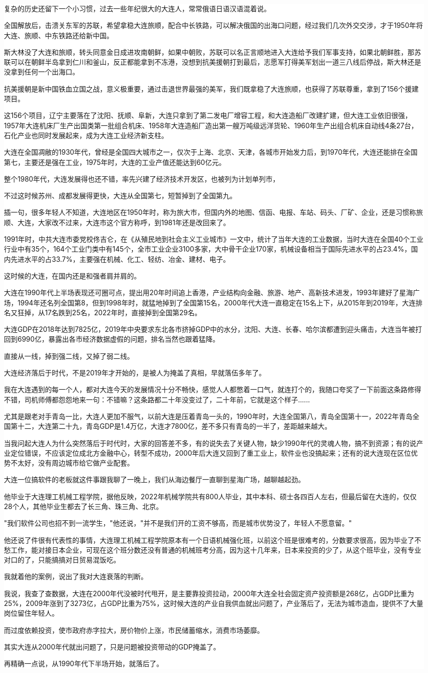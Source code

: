 复杂的历史还留下一个小习惯，过去一些年纪很大的大连人，常常俄语日语汉语混着说。

全国解放后，击溃关东军的苏联，希望拿稳大连旅顺，配合中长铁路，可以解决俄国的出海口问题，经过我们几次外交交涉，才于1950年将大连、旅顺、中东铁路还给新中国。

斯大林没了大连和旅顺，转头同意金日成进攻南朝鲜，如果中朝败，苏联可以名正言顺地进入大连给予我们军事支持，如果北朝鲜胜，那苏联可以在朝鲜半岛拿到仁川和釜山，反正都能拿到不冻港，没想到抗美援朝打到最后，志愿军打得美军划出一道三八线后停战，斯大林还是没拿到任何一个出海口。

抗美援朝是新中国铁血立国之战，意义极重要，通过击退世界最强的美军，我们既拿稳了大连旅顺，也获得了苏联尊重，拿到了156个援建项目。

这156个项目，辽宁主要落在了沈阳、抚顺、阜新，大连只拿到了第二发电厂增容工程，和大连造船厂改建扩建，但大连工业依旧很强，1957年大连机床厂生产出国类第一批组合机床、1958年大连造船厂造出第一艘万吨级远洋货轮、1960年生产出组合机床自动线4条27台，石化产业也同时发展起来，成为大连工业经济新支柱。

大连在全国凋敝的1930年代，曾经是全国四大城市之一，仅次于上海、北京、天津，各城市开始发力后，到1970年代，大连还能排在全国第七，主要还是强在工业，1975年时，大连的工业产值还能达到60亿元。

整个1980年代，大连发展得也还不错，率先兴建了经济技术开发区，也被列为计划单列市，

不过这时候苏州、成都发展得更快，大连从全国第七，短暂掉到了全国第九。

插一句，很多年轻人不知道，大连地区在1950年时，称为旅大市，但国内外的地图、信函、电报、车站、码头、厂矿、企业，还是习惯称旅顺、大连，大家改不过来，大连市这个官方称呼，到1981年还是改回来了。

1991年时，中共大连市委党校佟吉仑，在《从殖民地到社会主义工业城市》一文中，统计了当年大连的工业数据，当时大连在全国40个工业行业中有35个，164个工业门类中有145个，全市工业企业3100多家，大中骨干企业170家，机械设备相当于国际先进水平的占23.4%，国内先进水平的占33.7%，主要强在机械、化工、轻纺、冶金、建材、电子。

这时候的大连，在国内还是和强者肩并肩的。

大连在1990年代上半场表现还可圈可点，提出用20年时间追上香港，产业结构向金融、旅游、地产、高新技术进发，1993年建好了星海广场，1994年还名列全国第8，但到1998年时，就猛地掉到了全国第15名，2000年代大连一直稳定在15名上下，从2015年到2019年，大连排名又狂掉，从17名跌到25名，2022年时，直接掉到全国第29名。

大连GDP在2018年达到7825亿，2019年中央要求东北各市挤掉GDP中的水分，沈阳、大连、长春、哈尔滨都遭到迎头痛击，大连当年被打回到6990亿，暴露出各市经济数据虚假的问题，排名当然也跟着猛降。

直接从一线，掉到强二线，又掉了弱二线。

大连经济落后于时代，不是2019年才开始的，是被人为掩盖了真相，早就落伍多年了。

我在大连遇到的每一个人，都对大连今天的发展情况十分不畅快，感觉人人都憋着一口气，就连打个的，我随口夸奖了一下前面这条路修得不错，司机师傅都怨怨地来一句：不错嘛？这条路都二十年没变过了，二十年前，它就是这个样子......

尤其是跟老对手青岛一比，大连人更加不服气，以前大连是压着青岛一头的，1990年时，大连全国第八，青岛全国第十一，2022年青岛全国第十二，大连第二十九，青岛GDP是1.4万亿，大连才7800亿，差不多只有青岛的一半了，差距越来越大。

当我问起大连人为什么突然落后于时代时，大家的回答差不多，有的说失去了关键人物，缺少1990年代的灵魂人物，搞不到资源；有的说产业定位错误，不应该定位成北方金融中心，转型不成功，2000年后大连又回到了重工业上，软件业也没搞起来；还有的说大连现在区位优势不太好，没有周边城市给它做产业配套。

大连一位搞软件的老板就这件事跟我聊了一晚上，我们从海边餐厅一直聊到星海广场，越聊越起劲。

他毕业于大连理工机械工程学院，据他反映，2022年机械学院共有800人毕业，其中本科、硕士各四百人左右，但最后留在大连的，仅仅28个人，其他毕业生都去了长三角、珠三角、北京。

"我们软件公司也招不到一流学生，"他还说，"并不是我们开的工资不够高，而是城市优势没了，年轻人不愿意留。"

他还说了件很有代表性的事情，大连理工机械工程学院原本有一个日语机械强化班，以前这个班是很难考的，分数要求很高，因为毕业了不愁工作，能对接日本企业，可现在这个班分数还没有普通的机械班考分高，因为这十几年来，日本来投资的少了，从这个班毕业，没有专业对口的了，只能搞搞对日贸易混饭吃。

我就着他的案例，说出了我对大连衰落的判断。

我说，我查了查数据，大连在2000年代没被时代甩开，是主要靠投资拉动，2000年大连全社会固定资产投资额是268亿，占GDP比重为25%，2009年涨到了3273亿，占GDP比重为75%，这时候大连的产业自我供血就出问题了，产业落后了，无法为城市造血，提供不了大量岗位留住年轻人。

而过度依赖投资，使市政府赤字拉大，房价物价上涨，市民储蓄缩水，消费市场萎靡。

其实大连从2000年代就出问题了，只是问题被投资带动的GDP掩盖了。

再精确一点说，从1990年代下半场开始，就落后了。
